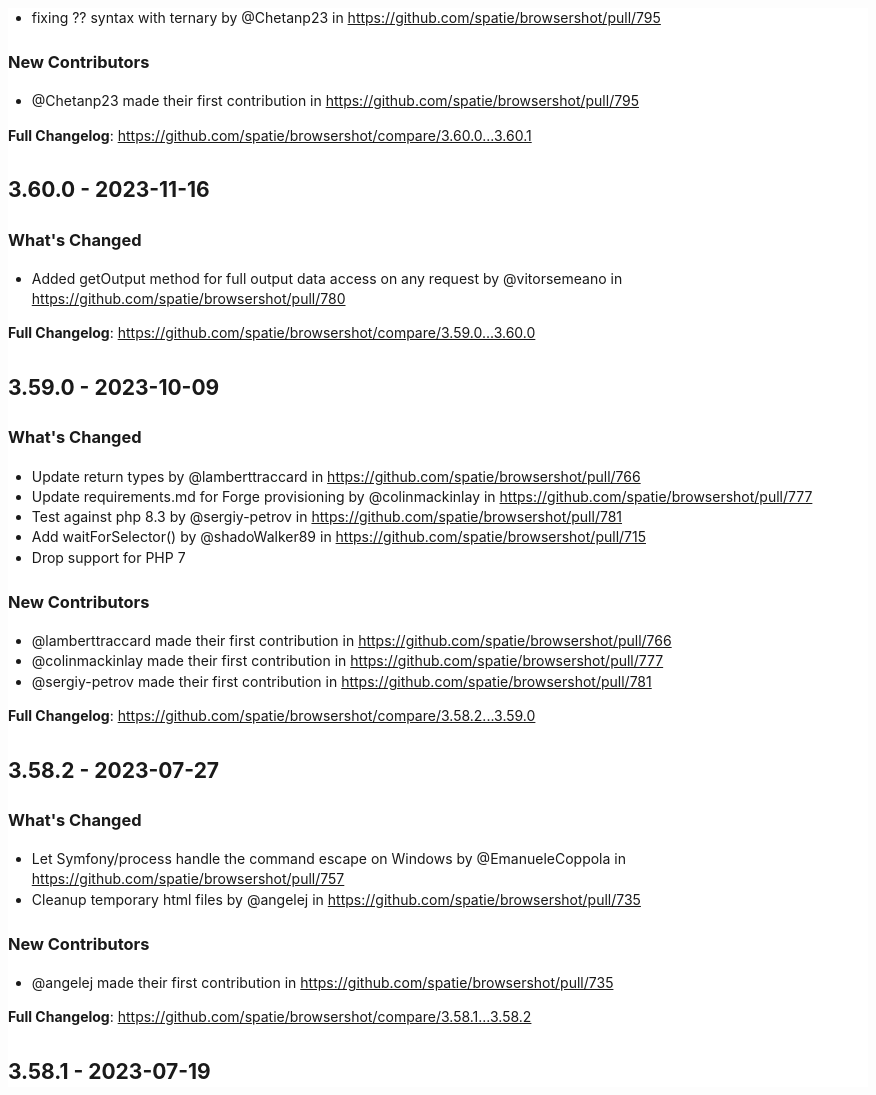 * fixing ?? syntax with ternary by @Chetanp23 in https://github.com/spatie/browsershot/pull/795

### New Contributors

* @Chetanp23 made their first contribution in https://github.com/spatie/browsershot/pull/795

**Full Changelog**: https://github.com/spatie/browsershot/compare/3.60.0...3.60.1

## 3.60.0 - 2023-11-16

### What's Changed

- Added getOutput method for full output data access on any request by @vitorsemeano in https://github.com/spatie/browsershot/pull/780

**Full Changelog**: https://github.com/spatie/browsershot/compare/3.59.0...3.60.0

## 3.59.0 - 2023-10-09

### What's Changed

- Update return types by @lamberttraccard in https://github.com/spatie/browsershot/pull/766
- Update requirements.md for Forge provisioning by @colinmackinlay in https://github.com/spatie/browsershot/pull/777
- Test against php 8.3 by @sergiy-petrov in https://github.com/spatie/browsershot/pull/781
- Add waitForSelector() by @shadoWalker89 in https://github.com/spatie/browsershot/pull/715
- Drop support for PHP 7

### New Contributors

- @lamberttraccard made their first contribution in https://github.com/spatie/browsershot/pull/766
- @colinmackinlay made their first contribution in https://github.com/spatie/browsershot/pull/777
- @sergiy-petrov made their first contribution in https://github.com/spatie/browsershot/pull/781

**Full Changelog**: https://github.com/spatie/browsershot/compare/3.58.2...3.59.0

## 3.58.2 - 2023-07-27

### What's Changed

- Let Symfony/process handle the command escape on Windows by @EmanueleCoppola in https://github.com/spatie/browsershot/pull/757
- Cleanup temporary html files by @angelej in https://github.com/spatie/browsershot/pull/735

### New Contributors

- @angelej made their first contribution in https://github.com/spatie/browsershot/pull/735

**Full Changelog**: https://github.com/spatie/browsershot/compare/3.58.1...3.58.2

## 3.58.1 - 2023-07-19
